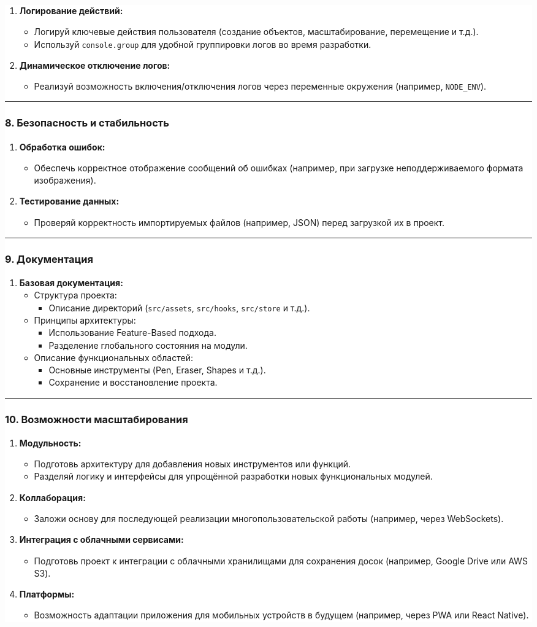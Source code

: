 1. **Логирование действий:**
    
    - Логируй ключевые действия пользователя (создание объектов, масштабирование, перемещение и т.д.).
    - Используй `console.group` для удобной группировки логов во время разработки.
2. **Динамическое отключение логов:**
    
    - Реализуй возможность включения/отключения логов через переменные окружения (например, `NODE_ENV`).

---

### **8. Безопасность и стабильность**

1. **Обработка ошибок:**
    - Обеспечь корректное отображение сообщений об ошибках (например, при загрузке неподдерживаемого формата изображения).
    
2. **Тестирование данных:**
    - Проверяй корректность импортируемых файлов (например, JSON) перед загрузкой их в проект.

---
### **9. Документация**

1. **Базовая документация:**
    - Структура проекта:
        - Описание директорий (`src/assets`, `src/hooks`, `src/store` и т.д.).
    - Принципы архитектуры:
        - Использование Feature-Based подхода.
        - Разделение глобального состояния на модули.
    - Описание функциональных областей:
        - Основные инструменты (Pen, Eraser, Shapes и т.д.).
        - Сохранение и восстановление проекта.

---

### **10. Возможности масштабирования**

1. **Модульность:**
    
    - Подготовь архитектуру для добавления новых инструментов или функций.
    - Разделяй логику и интерфейсы для упрощённой разработки новых функциональных модулей.
2. **Коллаборация:**
    
    - Заложи основу для последующей реализации многопользовательской работы (например, через WebSockets).
3. **Интеграция с облачными сервисами:**
    
    - Подготовь проект к интеграции с облачными хранилищами для сохранения досок (например, Google Drive или AWS S3).
4. **Платформы:**

    - Возможность адаптации приложения для мобильных устройств в будущем (например, через PWA или React Native).
  
